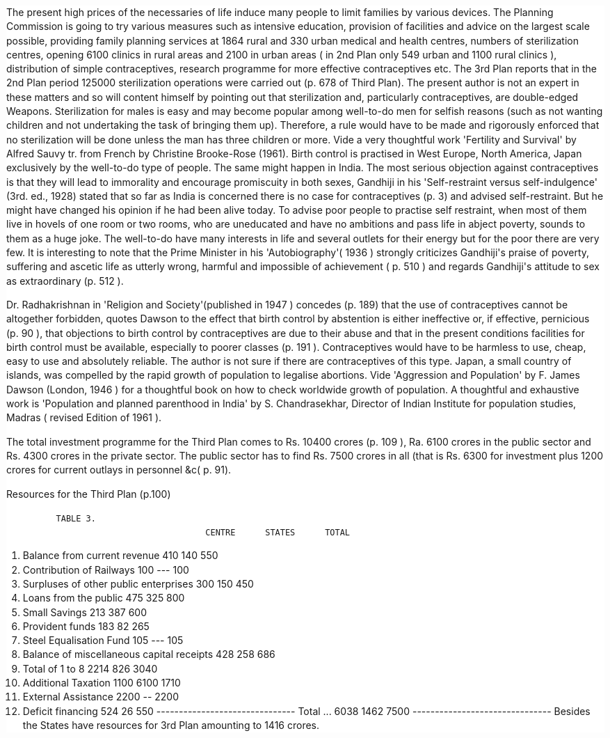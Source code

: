 The present high prices of the necessaries of life induce many people to limit families by various devices. The Planning Commission is going to try various measures such as intensive education, provision of facilities and advice on the largest scale possible, providing family planning services at 1864 rural and 330 urban medical and health centres, numbers of sterilization centres, opening 6100 clinics in rural areas and 2100 in urban areas ( in 2nd Plan only 549 urban and 1100 rural clinics ), distribution of simple contraceptives, research programme for more effective contraceptives etc. The 3rd Plan reports that in the 2nd Plan period 125000 sterilization operations were carried out (p. 678 of Third Plan). The present author is not an expert in these matters and so will content himself by pointing out that sterilization and, particularly contraceptives, are double-edged Weapons. Sterilization for males is easy and may become popular among well-to-do men for selfish reasons (such as not wanting children and not undertaking the task of bringing them up). Therefore, a rule would have to be made and rigorously enforced that no sterilization will be done unless the man has three children or more. Vide a very thoughtful work 'Fertility and Survival' by Alfred Sauvy tr. from French by Christine Brooke-Rose (1961). Birth control is practised in West Europe, North America, Japan exclusively by the well-to-do type of people. The same might happen in India. The most serious objection against contraceptives is that they will lead to immorality and encourage promiscuity in both sexes, Gandhiji in his 'Self-restraint versus self-indulgence' (3rd. ed., 1928) stated that so far as India is concerned there is no case for contraceptives (p. 3) and advised self-restraint. But he might have changed his opinion if he had been alive today. To advise poor people to practise self restraint, when most of them live in hovels of one room or two rooms, who are uneducated and have no ambitions and pass life in abject poverty, sounds to them as a huge joke. The well-to-do have many interests in life and several outlets for their energy but for the poor there are very few. It is interesting to note that the Prime Minister in his 'Autobiography'( 1936 ) strongly criticizes Gandhiji's praise of poverty, suffering and ascetic life as utterly wrong, harmful and impossible of achievement ( p. 510 ) and regards Gandhiji's attitude to sex as extraordinary (p. 512 ).

Dr. Radhakrishnan in 'Religion and Society'(published in 1947 ) concedes (p. 189) that the use of contraceptives cannot be altogether forbidden, quotes Dawson to the effect that birth control by abstention is either ineffective or, if effective, pernicious (p. 90 ), that objections to birth control by contraceptives are due to their abuse and that in the present conditions facilities for birth control must be available, especially to poorer classes (p. 191 ). Contraceptives would have to be harmless to use, cheap, easy to use and absolutely reliable. The author is not sure if there are contraceptives of this type. Japan, a small country of islands, was compelled by the rapid growth of population to legalise abortions. Vide 'Aggression and Population' by F. James Dawson (London, 1946 ) for a thoughtful book on how to check worldwide growth of population. A thoughtful and exhaustive work is 'Population and planned parenthood in India' by S. Chandrasekhar, Director of Indian Institute for population studies, Madras ( revised Edition of 1961 ).

The total investment programme for the Third Plan comes to Rs. 10400 crores (p. 109 ), Ra. 6100 crores in the public sector and Rs. 4300 crores in the private sector. The public sector has to find Rs. 7500 crores in all (that is Rs. 6300 for investment plus 1200 crores for current outlays in personnel &c( p. 91).

Resources for the Third Plan (p.100)

              TABLE 3.
                                            CENTRE      STATES      TOTAL

1. Balance from current revenue               410         140         550
2. Contribution of Railways                   100         ---         100      
3. Surpluses of other public enterprises      300         150         450
4. Loans from the public                      475         325         800
5. Small Savings                              213         387         600
6. Provident funds                            183          82         265
7. Steel Equalisation Fund                    105         ---         105
8. Balance of miscellaneous capital receipts  428         258         686
9. Total of 1 to 8                           2214         826        3040  
10. Additional Taxation                      1100         6100       1710
11. External Assistance                      2200          --        2200
12. Deficit financing                         524          26         550
                                            -------------------------------
                                  Total  ... 6038        1462        7500
                                            -------------------------------
Besides the States have resources for 3rd Plan amounting to 1416 crores.
